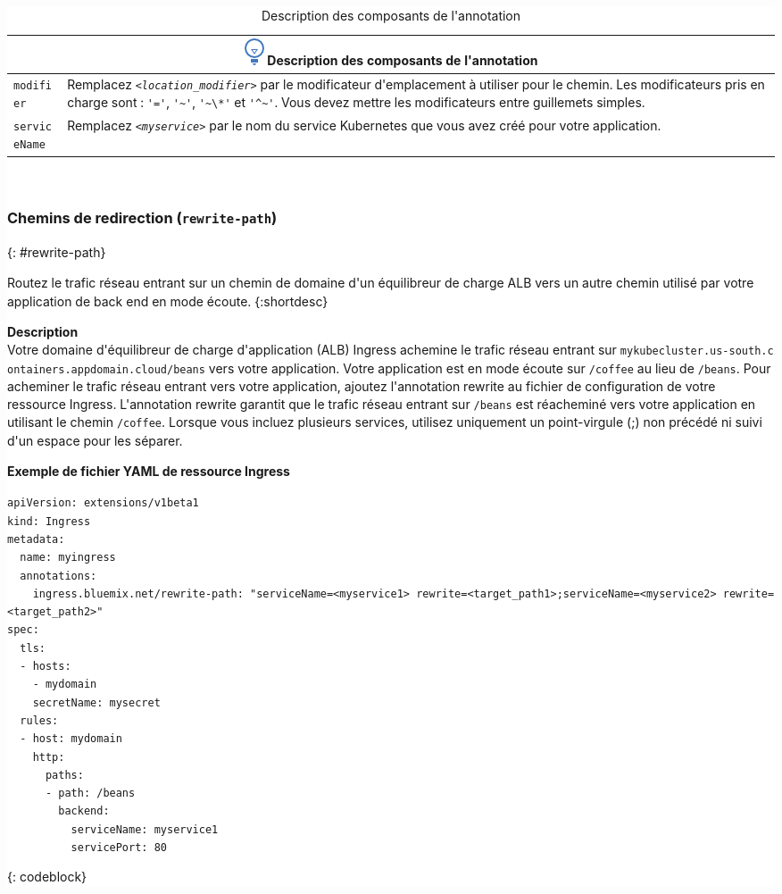 <table>
<caption>Description des composants de l'annotation</caption>
<thead>
<th colspan=2><img src="images/idea.png" alt="Icône Idée"/> Description des composants de l'annotation</th>
</thead>
<tbody>
<tr>
<td><code>modifier</code></td>
<td>Remplacez <code>&lt;<em>location_modifier</em>&gt;</code> par le modificateur d'emplacement à utiliser pour le chemin. Les modificateurs pris en charge sont : <code>'='</code>, <code>'~'</code>, <code>'~\*'</code> et <code>'^~'</code>. Vous devez mettre les modificateurs entre guillemets simples.</td>
</tr>
<tr>
<td><code>serviceName</code></td>
<td>Remplacez <code>&lt;<em>myservice</em>&gt;</code> par le nom du service Kubernetes que vous avez créé pour votre application.</td>
</tr>
</tbody></table>

<br />


### Chemins de redirection (`rewrite-path`)
{: #rewrite-path}

Routez le trafic réseau entrant sur un chemin de domaine d'un équilibreur de charge ALB vers un autre chemin utilisé par votre application de back end en mode écoute.
{:shortdesc}

**Description**</br>
Votre domaine d'équilibreur de charge d'application (ALB) Ingress achemine le trafic réseau entrant sur `mykubecluster.us-south.containers.appdomain.cloud/beans` vers votre application. Votre application est en mode écoute sur `/coffee` au lieu de `/beans`. Pour acheminer le trafic réseau entrant vers votre application, ajoutez l'annotation rewrite au fichier de configuration de votre ressource Ingress. L'annotation rewrite garantit que le trafic réseau entrant sur `/beans` est réacheminé vers votre application en utilisant le chemin `/coffee`. Lorsque vous incluez plusieurs services, utilisez uniquement un point-virgule (;) non précédé ni suivi d'un espace pour les séparer.

**Exemple de fichier YAML de ressource Ingress**</br>

```
apiVersion: extensions/v1beta1
kind: Ingress
metadata:
  name: myingress
  annotations:
    ingress.bluemix.net/rewrite-path: "serviceName=<myservice1> rewrite=<target_path1>;serviceName=<myservice2> rewrite=<target_path2>"
spec:
  tls:
  - hosts:
    - mydomain
    secretName: mysecret
  rules:
  - host: mydomain
    http:
      paths:
      - path: /beans
        backend:
          serviceName: myservice1
          servicePort: 80
```
{: codeblock}